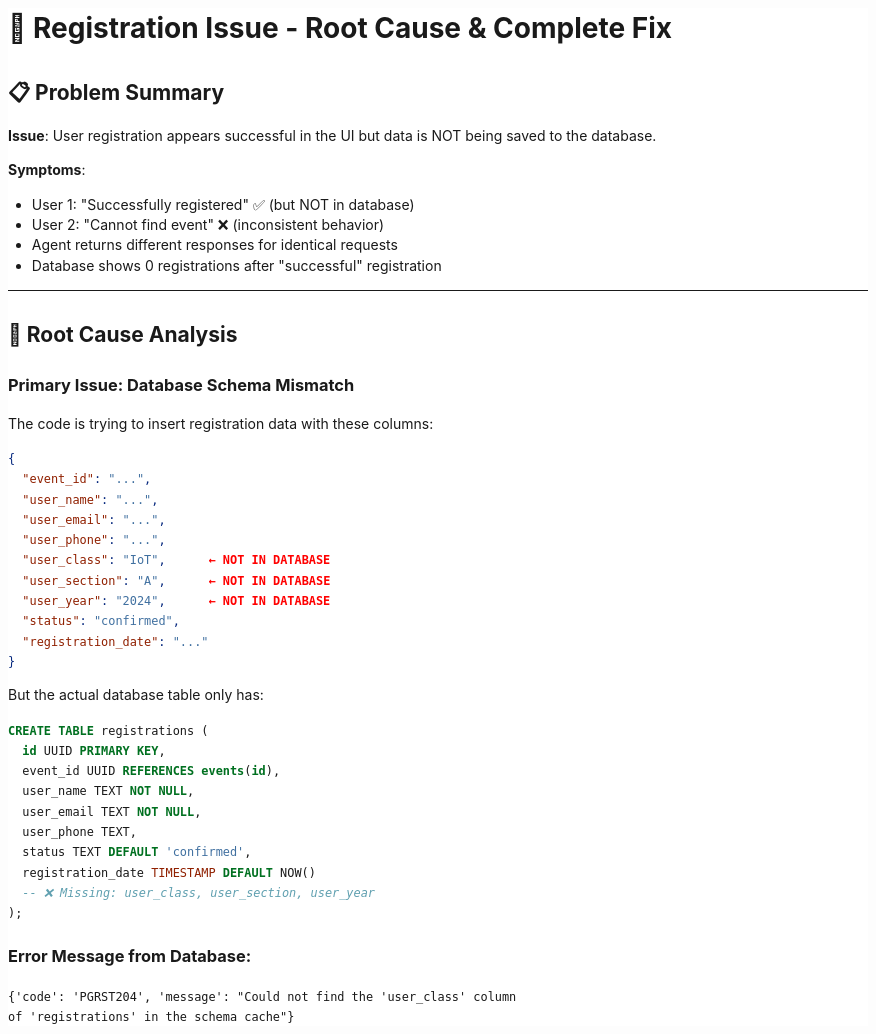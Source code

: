 # 🔧 Registration Issue - Root Cause & Complete Fix

## 📋 Problem Summary

**Issue**: User registration appears successful in the UI but data is NOT being saved to the database.

**Symptoms**:
- User 1: "Successfully registered" ✅ (but NOT in database)
- User 2: "Cannot find event" ❌ (inconsistent behavior)
- Agent returns different responses for identical requests
- Database shows 0 registrations after "successful" registration

---

## 🎯 Root Cause Analysis

### Primary Issue: **Database Schema Mismatch**

The code is trying to insert registration data with these columns:
```json
{
  "event_id": "...",
  "user_name": "...",
  "user_email": "...",
  "user_phone": "...",
  "user_class": "IoT",      ← NOT IN DATABASE
  "user_section": "A",      ← NOT IN DATABASE
  "user_year": "2024",      ← NOT IN DATABASE
  "status": "confirmed",
  "registration_date": "..."
}
```

But the actual database table only has:
```sql
CREATE TABLE registrations (
  id UUID PRIMARY KEY,
  event_id UUID REFERENCES events(id),
  user_name TEXT NOT NULL,
  user_email TEXT NOT NULL,
  user_phone TEXT,
  status TEXT DEFAULT 'confirmed',
  registration_date TIMESTAMP DEFAULT NOW()
  -- ❌ Missing: user_class, user_section, user_year
);
```

### Error Message from Database:
```
{'code': 'PGRST204', 'message': "Could not find the 'user_class' column 
of 'registrations' in the schema cache"}
```
